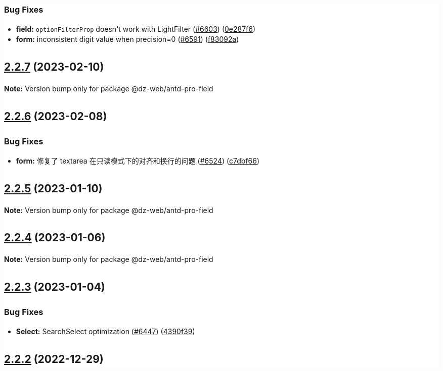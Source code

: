 ### Bug Fixes

- **field:** `optionFilterProp` doesn't work with LightFilter ([#6603](https://github.com/ant-design/pro-components/issues/6603)) ([0e287f6](https://github.com/ant-design/pro-components/commit/0e287f6dba1cdc0f31bcae60e3149ed6a276169d))
- **form:** inconsistent digit value when precision=0 ([#6591](https://github.com/ant-design/pro-components/issues/6591)) ([f83092a](https://github.com/ant-design/pro-components/commit/f83092a50993f3a86b59565394c24228f7e8541e))

## [2.2.7](https://github.com/ant-design/pro-components/compare/@dz-web/antd-pro-field@2.2.6...@dz-web/antd-pro-field@2.2.7) (2023-02-10)

**Note:** Version bump only for package @dz-web/antd-pro-field

## [2.2.6](https://github.com/ant-design/pro-components/compare/@dz-web/antd-pro-field@2.2.5...@dz-web/antd-pro-field@2.2.6) (2023-02-08)

### Bug Fixes

- **form:** 修复了 textarea 在只读模式下的对齐和换行的问题 ([#6524](https://github.com/ant-design/pro-components/issues/6524)) ([c7dbf66](https://github.com/ant-design/pro-components/commit/c7dbf6649ac4b21dc75b327d24d8042fec29421e))

## [2.2.5](https://github.com/ant-design/pro-components/compare/@dz-web/antd-pro-field@2.2.4...@dz-web/antd-pro-field@2.2.5) (2023-01-10)

**Note:** Version bump only for package @dz-web/antd-pro-field

## [2.2.4](https://github.com/ant-design/pro-components/compare/@dz-web/antd-pro-field@2.2.3...@dz-web/antd-pro-field@2.2.4) (2023-01-06)

**Note:** Version bump only for package @dz-web/antd-pro-field

## [2.2.3](https://github.com/ant-design/pro-components/compare/@dz-web/antd-pro-field@2.2.2...@dz-web/antd-pro-field@2.2.3) (2023-01-04)

### Bug Fixes

- **Select:** SearchSelect optimization ([#6447](https://github.com/ant-design/pro-components/issues/6447)) ([4390f39](https://github.com/ant-design/pro-components/commit/4390f3926b00827ee209264a4073b7d065bdffb9))

## [2.2.2](https://github.com/ant-design/pro-components/compare/@dz-web/antd-pro-field@2.2.1...@dz-web/antd-pro-field@2.2.2) (2022-12-29)
